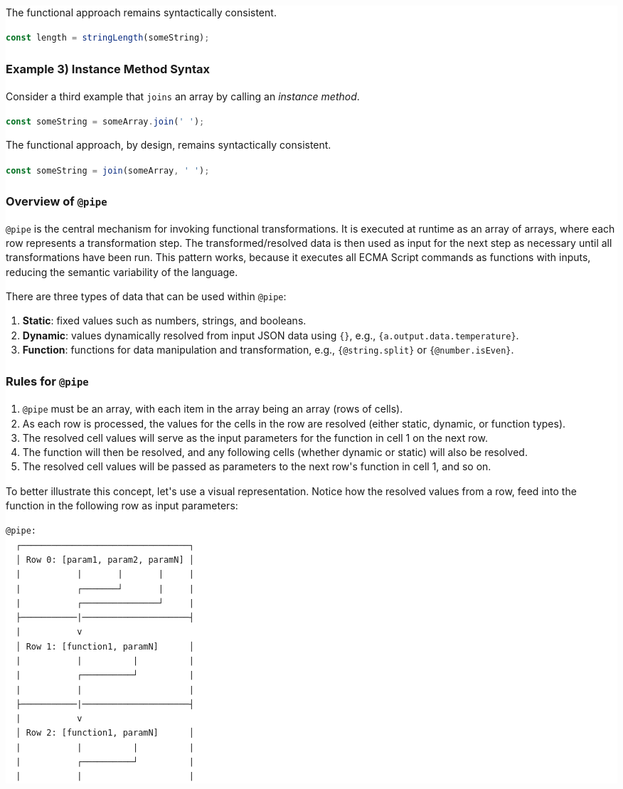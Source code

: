 The functional approach remains syntactically consistent.

```javascript
const length = stringLength(someString);
```

### Example 3) Instance Method Syntax

Consider a third example that `joins` an array by calling an *instance method*.

```javascript
const someString = someArray.join(' ');
```

The functional approach, by design, remains syntactically consistent.

```javascript
const someString = join(someArray, ' ');
```

### Overview of `@pipe`
`@pipe` is the central mechanism for invoking functional transformations. It is executed at runtime as an array of arrays, where each row represents a transformation step. The transformed/resolved data is then used as input for the next step as necessary until all transformations have been run. This pattern works, because it executes all ECMA Script commands as functions with inputs, reducing the semantic variability of the language.

There are three types of data that can be used within `@pipe`:
1. **Static**: fixed values such as numbers, strings, and booleans.
2. **Dynamic**: values dynamically resolved from input JSON data using `{}`, e.g., `{a.output.data.temperature}`.
3. **Function**: functions for data manipulation and transformation, e.g., `{@string.split}` or `{@number.isEven}`.

### Rules for `@pipe`

1. `@pipe` must be an array, with each item in the array being an array (rows of cells).
2. As each row is processed, the values for the cells in the row are resolved (either static, dynamic, or function types).
3. The resolved cell values will serve as the input parameters for the function in cell 1 on the next row.
4. The function will then be resolved, and any following cells (whether dynamic or static) will also be resolved.
5. The resolved cell values will be passed as parameters to the next row's function in cell 1, and so on.

To better illustrate this concept, let's use a visual representation. Notice how the resolved values from a row, feed into the function in the following row as input parameters:

```
@pipe:
  ┌─────────────────────────────────┐
  │ Row 0: [param1, param2, paramN] │
  |           |       |       |     |
  |           ┌───────┘       |     |
  |           ┌───────────────┘     |
  ├───────────|─────────────────────┤
  |           v       
  │ Row 1: [function1, paramN]      │
  |           |          |          |
  |           ┌──────────┘          |
  |           |                     |
  ├───────────|─────────────────────┤
  |           v       
  │ Row 2: [function1, paramN]      │
  |           |          |          |
  |           ┌──────────┘          |
  |           |                     |
```